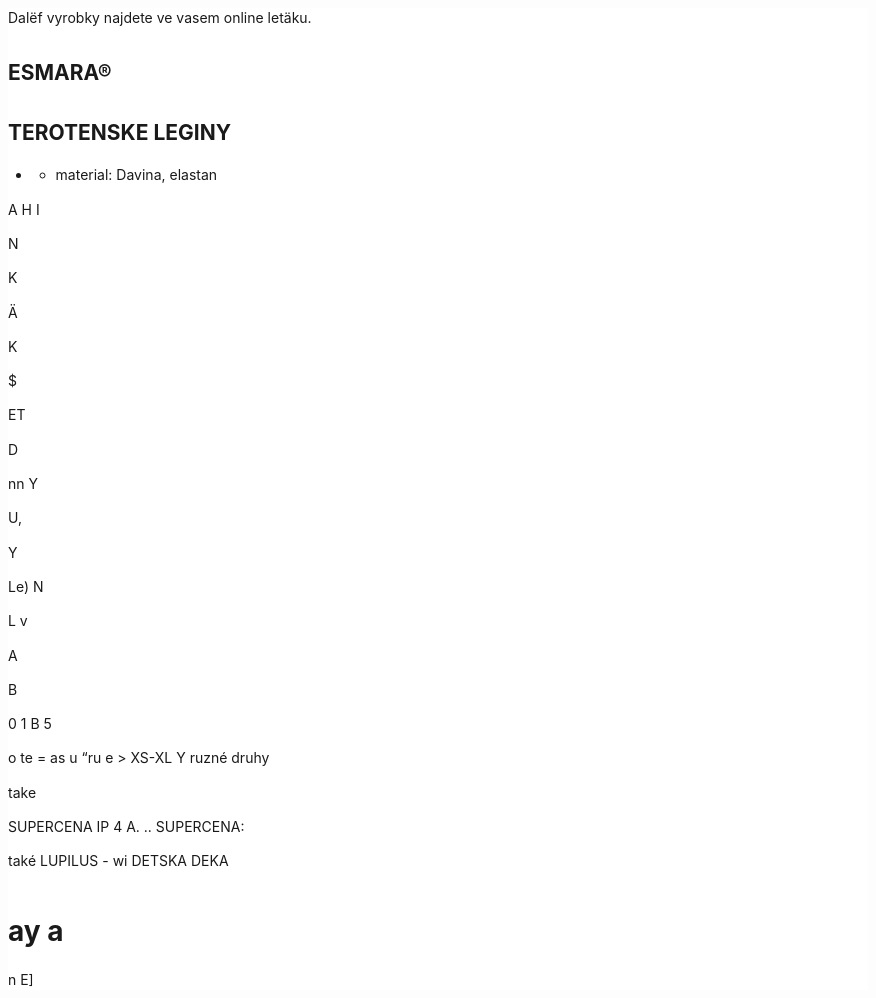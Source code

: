 Dalëf vyrobky najdete ve vasem online letäku.

## ESMARA®

## TEROTENSKE  LEGINY

- + material: Davina, elastan

A
H
I

N

K

Ä

K

$

ET

D

nn Y

U,

Y

Le)
N

L
v

A

B

0
1
B
5

o te = as u “ru e
&gt; XS-XL Y ruzné druhy

take

SUPERCENA IP 4 A. ..  SUPERCENA:

také LUPILUS - wi DETSKA DEKA

ay
a
=
n
E]
